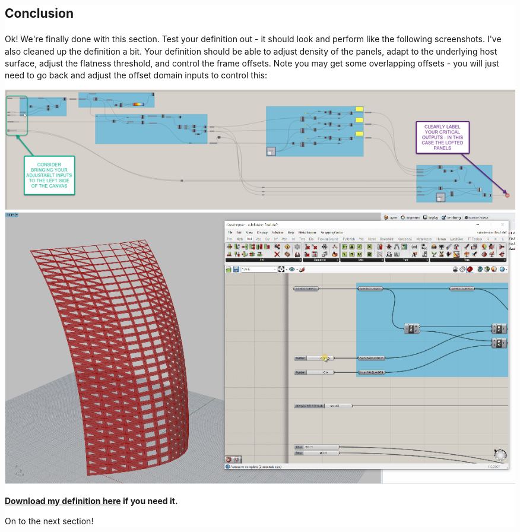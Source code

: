 ## Conclusion

Ok! We're finally done with this section. Test your definition out - it should look and perform like the following screenshots. I've also cleaned up the definition a bit. Your definition should be able to adjust density of the panels, adapt to the underlying host surface, adjust the flatness threshold, and control the frame offsets. Note you may get some overlapping offsets - you will just need to go back and adjust the offset domain inputs to control this:

<img src="images/final_def.jpg">

<img src="images/final_demo.gif" width="1000">


**[Download my definition here](definitions/subdivision_final_def.gh) if you need it.**

On to the next section!